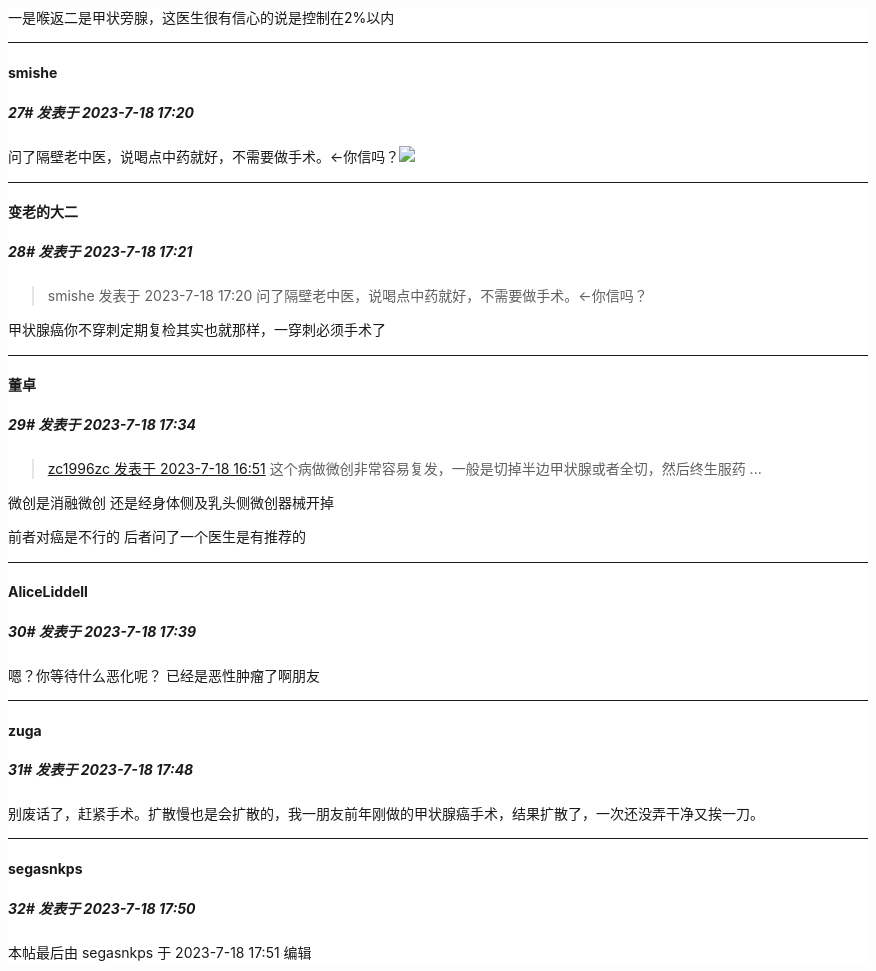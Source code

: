 一是喉返二是甲状旁腺，这医生很有信心的说是控制在2%以内

*****

####  smishe  
##### 27#       发表于 2023-7-18 17:20

问了隔壁老中医，说喝点中药就好，不需要做手术。←你信吗？<img src="https://static.saraba1st.com/image/smiley/face2017/067.png" referrerpolicy="no-referrer">

*****

####  变老的大二  
##### 28#       发表于 2023-7-18 17:21

<blockquote>smishe 发表于 2023-7-18 17:20
问了隔壁老中医，说喝点中药就好，不需要做手术。←你信吗？</blockquote>
甲状腺癌你不穿刺定期复检其实也就那样，一穿刺必须手术了

*****

####  董卓  
##### 29#       发表于 2023-7-18 17:34

<blockquote><a href="httphttps://bbs.saraba1st.com/2b/forum.php?mod=redirect&amp;goto=findpost&amp;pid=61707279&amp;ptid=2144944" target="_blank">zc1996zc 发表于 2023-7-18 16:51</a>
这个病做微创非常容易复发，一般是切掉半边甲状腺或者全切，然后终生服药 ...</blockquote>
微创是消融微创
还是经身体侧及乳头侧微创器械开掉

前者对癌是不行的
后者问了一个医生是有推荐的

*****

####  AliceLiddell  
##### 30#       发表于 2023-7-18 17:39

嗯？你等待什么恶化呢？
已经是恶性肿瘤了啊朋友


*****

####  zuga  
##### 31#       发表于 2023-7-18 17:48

别废话了，赶紧手术。扩散慢也是会扩散的，我一朋友前年刚做的甲状腺癌手术，结果扩散了，一次还没弄干净又挨一刀。

*****

####  segasnkps  
##### 32#       发表于 2023-7-18 17:50

 本帖最后由 segasnkps 于 2023-7-18 17:51 编辑 
